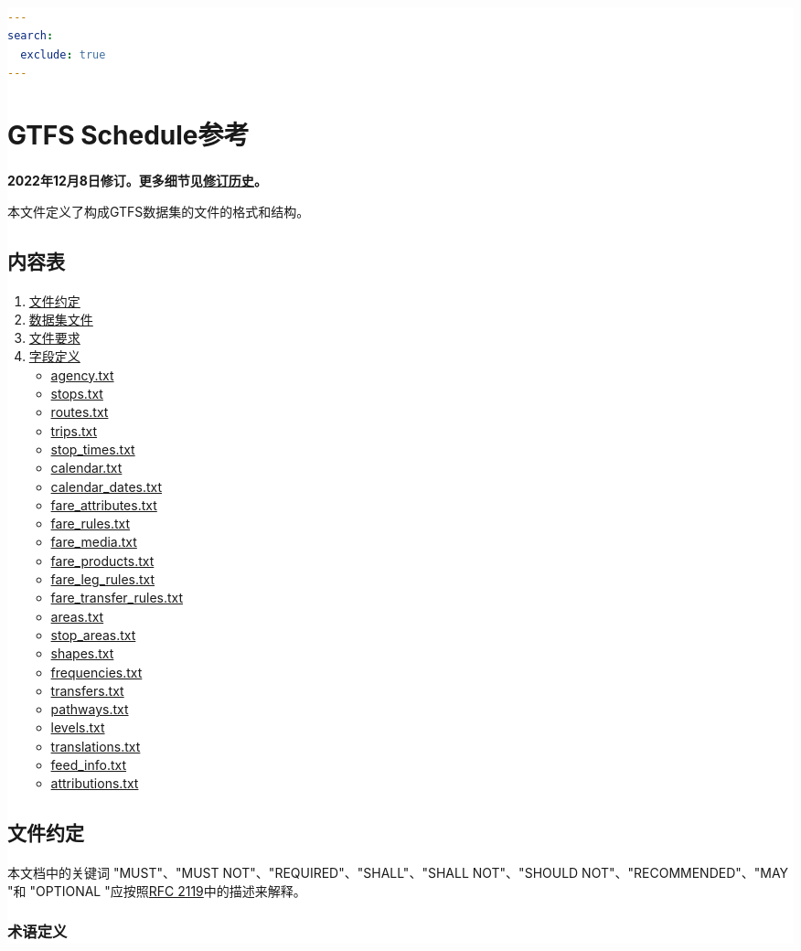 ```yaml
---
search:
  exclude: true
---
```


# GTFS Schedule参考

**2022年12月8日修订。更多细节见[修订历史](../revision-history)。**

本文件定义了构成GTFS数据集的文件的格式和结构。

## 内容表

1. [文件约定](#document-conventions)
2. [数据集文件](#dataset-files)
3. [文件要求](#file-requirements)
4. [字段定义](#field-definitions)
      - [agency.txt](#agencytxt)
      - [stops.txt](#stopstxt)
      - [routes.txt](#routestxt)
      - [trips.txt](#tripstxt)
      - [stop_times.txt](#stop_timestxt)
      - [calendar.txt](#calendartxt)
      - [calendar_dates.txt](#calendar_datestxt)
      - [fare_attributes.txt](#fare_attributestxt)
      - [fare_rules.txt](#fare_rulestxt)
      - [fare_media.txt](#fare_mediatxt)
      - [fare_products.txt](#fare_productstxt)
      - [fare_leg_rules.txt](#fare_leg_rulestxt)
      - [fare_transfer_rules.txt](#fare_transfer_rulestxt)
      - [areas.txt](#areastxt)
      - [stop_areas.txt](#stop_areastxt)
      - [shapes.txt](#shapestxt)
      - [frequencies.txt](#frequenciestxt)
      - [transfers.txt](#transferstxt)
      - [pathways.txt](#pathwaystxt)
      - [levels.txt](#levelstxt)
      - [translations.txt](#translationstxt)
      - [feed_info.txt](#feed_infotxt)
      - [attributions.txt](#attributionstxt)

## 文件约定

本文档中的关键词 "MUST"、"MUST NOT"、"REQUIRED"、"SHALL"、"SHALL NOT"、"SHOULD NOT"、"RECOMMENDED"、"MAY "和 "OPTIONAL "应按照[RFC 2119](https://tools.ietf.org/html/rfc2119)中的描述来解释。

### 术语定义
